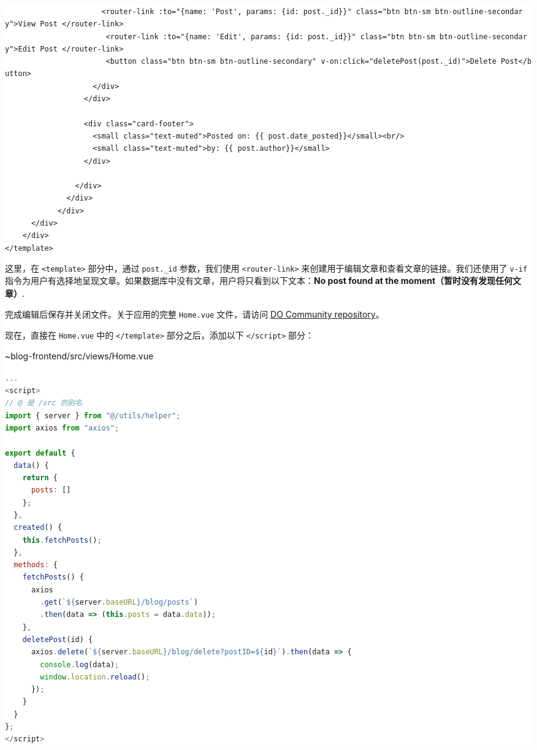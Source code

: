 ```vue
                      <router-link :to="{name: 'Post', params: {id: post._id}}" class="btn btn-sm btn-outline-secondary">View Post </router-link>
                       <router-link :to="{name: 'Edit', params: {id: post._id}}" class="btn btn-sm btn-outline-secondary">Edit Post </router-link>
                       <button class="btn btn-sm btn-outline-secondary" v-on:click="deletePost(post._id)">Delete Post</button>
                    </div>
                  </div>

                  <div class="card-footer">
                    <small class="text-muted">Posted on: {{ post.date_posted}}</small><br/>
                    <small class="text-muted">by: {{ post.author}}</small>
                  </div>

                </div>
              </div>
            </div>
      </div>
    </div>
</template>
```

这里，在 `<template>` 部分中，通过 `post._id` 参数，我们使用 `<router-link>` 来创建用于编辑文章和查看文章的链接。我们还使用了 `v-if` 指令为用户有选择地呈现文章。如果数据库中没有文章，用户将只看到以下文本：**No post found at the moment（暂时没有发现任何文章）**.

完成编辑后保存并关闭文件。关于应用的完整 `Home.vue` 文件，请访问 [DO Community repository](https://github.com/do-community/nest-vue-project/blob/master/blog-frontend/src/components/post/Home.vue)。

现在，直接在 `Home.vue` 中的 `</template>` 部分之后，添加以下 `</script>` 部分：

~blog-frontend/src/views/Home.vue

```js
...
<script>
// @ 是 /src 的别名
import { server } from "@/utils/helper";
import axios from "axios";

export default {
  data() {
    return {
      posts: []
    };
  },
  created() {
    this.fetchPosts();
  },
  methods: {
    fetchPosts() {
      axios
        .get(`${server.baseURL}/blog/posts`)
        .then(data => (this.posts = data.data));
    },
    deletePost(id) {
      axios.delete(`${server.baseURL}/blog/delete?postID=${id}`).then(data => {
        console.log(data);
        window.location.reload();
      });
    }
  }
};
</script>
```
